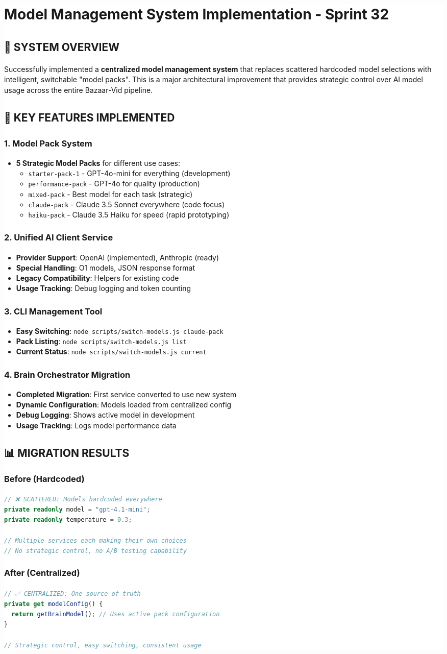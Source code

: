 # Model Management System Implementation - Sprint 32

## 🎯 **SYSTEM OVERVIEW**

Successfully implemented a **centralized model management system** that replaces scattered hardcoded model selections with intelligent, switchable "model packs". This is a major architectural improvement that provides strategic control over AI model usage across the entire Bazaar-Vid pipeline.

## 🚀 **KEY FEATURES IMPLEMENTED**

### **1. Model Pack System**
- **5 Strategic Model Packs** for different use cases:
  - `starter-pack-1` - GPT-4o-mini for everything (development)
  - `performance-pack` - GPT-4o for quality (production)
  - `mixed-pack` - Best model for each task (strategic)
  - `claude-pack` - Claude 3.5 Sonnet everywhere (code focus)
  - `haiku-pack` - Claude 3.5 Haiku for speed (rapid prototyping)

### **2. Unified AI Client Service**
- **Provider Support**: OpenAI (implemented), Anthropic (ready)
- **Special Handling**: O1 models, JSON response format
- **Legacy Compatibility**: Helpers for existing code
- **Usage Tracking**: Debug logging and token counting

### **3. CLI Management Tool**
- **Easy Switching**: `node scripts/switch-models.js claude-pack`
- **Pack Listing**: `node scripts/switch-models.js list`
- **Current Status**: `node scripts/switch-models.js current`

### **4. Brain Orchestrator Migration**
- **Completed Migration**: First service converted to use new system
- **Dynamic Configuration**: Models loaded from centralized config
- **Debug Logging**: Shows active model in development
- **Usage Tracking**: Logs model performance data

## 📊 **MIGRATION RESULTS**

### **Before (Hardcoded)**
```typescript
// ❌ SCATTERED: Models hardcoded everywhere
private readonly model = "gpt-4.1-mini";
private readonly temperature = 0.3;

// Multiple services each making their own choices
// No strategic control, no A/B testing capability
```

### **After (Centralized)**
```typescript
// ✅ CENTRALIZED: One source of truth
private get modelConfig() {
  return getBrainModel(); // Uses active pack configuration
}

// Strategic control, easy switching, consistent usage
```
